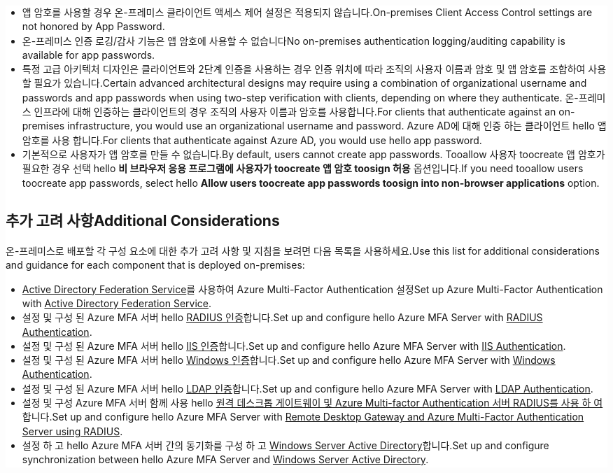 * <span data-ttu-id="9ea09-177">앱 암호를 사용할 경우 온-프레미스 클라이언트 액세스 제어 설정은 적용되지 않습니다.</span><span class="sxs-lookup"><span data-stu-id="9ea09-177">On-premises Client Access Control settings are not honored by App Password.</span></span>
* <span data-ttu-id="9ea09-178">온-프레미스 인증 로깅/감사 기능은 앱 암호에 사용할 수 없습니다</span><span class="sxs-lookup"><span data-stu-id="9ea09-178">No on-premises authentication logging/auditing capability is available for app passwords.</span></span>
* <span data-ttu-id="9ea09-179">특정 고급 아키텍처 디자인은 클라이언트와 2단계 인증을 사용하는 경우 인증 위치에 따라 조직의 사용자 이름과 암호 및 앱 암호를 조합하여 사용할 필요가 있습니다.</span><span class="sxs-lookup"><span data-stu-id="9ea09-179">Certain advanced architectural designs may require using a combination of organizational username and passwords and app passwords when using two-step verification with clients, depending on where they authenticate.</span></span> <span data-ttu-id="9ea09-180">온-프레미스 인프라에 대해 인증하는 클라이언트의 경우 조직의 사용자 이름과 암호를 사용합니다.</span><span class="sxs-lookup"><span data-stu-id="9ea09-180">For clients that authenticate against an on-premises infrastructure, you would use an organizational username and password.</span></span> <span data-ttu-id="9ea09-181">Azure AD에 대해 인증 하는 클라이언트 hello 앱 암호를 사용 합니다.</span><span class="sxs-lookup"><span data-stu-id="9ea09-181">For clients that authenticate against Azure AD, you would use hello app password.</span></span>
* <span data-ttu-id="9ea09-182">기본적으로 사용자가 앱 암호를 만들 수 없습니다.</span><span class="sxs-lookup"><span data-stu-id="9ea09-182">By default, users cannot create app passwords.</span></span> <span data-ttu-id="9ea09-183">Tooallow 사용자 toocreate 앱 암호가 필요한 경우 선택 hello **비 브라우저 응용 프로그램에 사용자가 toocreate 앱 암호 toosign 허용** 옵션입니다.</span><span class="sxs-lookup"><span data-stu-id="9ea09-183">If you need tooallow users toocreate app passwords, select hello **Allow users toocreate app passwords toosign into non-browser applications** option.</span></span>

## <a name="additional-considerations"></a><span data-ttu-id="9ea09-184">추가 고려 사항</span><span class="sxs-lookup"><span data-stu-id="9ea09-184">Additional Considerations</span></span>
<span data-ttu-id="9ea09-185">온-프레미스로 배포할 각 구성 요소에 대한 추가 고려 사항 및 지침을 보려면 다음 목록을 사용하세요.</span><span class="sxs-lookup"><span data-stu-id="9ea09-185">Use this list for additional considerations and guidance for each component that is deployed on-premises:</span></span>

- <span data-ttu-id="9ea09-186">[Active Directory Federation Service](multi-factor-authentication-get-started-adfs.md)를 사용하여 Azure Multi-Factor Authentication 설정</span><span class="sxs-lookup"><span data-stu-id="9ea09-186">Set up Azure Multi-Factor Authentication with [Active Directory Federation Service](multi-factor-authentication-get-started-adfs.md).</span></span>
- <span data-ttu-id="9ea09-187">설정 및 구성 된 Azure MFA 서버 hello [RADIUS 인증](multi-factor-authentication-get-started-server-radius.md)합니다.</span><span class="sxs-lookup"><span data-stu-id="9ea09-187">Set up and configure hello Azure MFA Server with [RADIUS Authentication](multi-factor-authentication-get-started-server-radius.md).</span></span>
- <span data-ttu-id="9ea09-188">설정 및 구성 된 Azure MFA 서버 hello [IIS 인증](multi-factor-authentication-get-started-server-iis.md)합니다.</span><span class="sxs-lookup"><span data-stu-id="9ea09-188">Set up and configure hello Azure MFA Server with [IIS Authentication](multi-factor-authentication-get-started-server-iis.md).</span></span>
- <span data-ttu-id="9ea09-189">설정 및 구성 된 Azure MFA 서버 hello [Windows 인증](multi-factor-authentication-get-started-server-windows.md)합니다.</span><span class="sxs-lookup"><span data-stu-id="9ea09-189">Set up and configure hello Azure MFA Server with [Windows Authentication](multi-factor-authentication-get-started-server-windows.md).</span></span>
- <span data-ttu-id="9ea09-190">설정 및 구성 된 Azure MFA 서버 hello [LDAP 인증](multi-factor-authentication-get-started-server-ldap.md)합니다.</span><span class="sxs-lookup"><span data-stu-id="9ea09-190">Set up and configure hello Azure MFA Server with [LDAP Authentication](multi-factor-authentication-get-started-server-ldap.md).</span></span>
- <span data-ttu-id="9ea09-191">설정 및 구성 Azure MFA 서버 함께 사용 hello [원격 데스크톱 게이트웨이 및 Azure Multi-factor Authentication 서버 RADIUS를 사용 하 여](multi-factor-authentication-get-started-server-rdg.md)합니다.</span><span class="sxs-lookup"><span data-stu-id="9ea09-191">Set up and configure hello Azure MFA Server with [Remote Desktop Gateway and Azure Multi-Factor Authentication Server using RADIUS](multi-factor-authentication-get-started-server-rdg.md).</span></span>
- <span data-ttu-id="9ea09-192">설정 하 고 hello Azure MFA 서버 간의 동기화를 구성 하 고 [Windows Server Active Directory](multi-factor-authentication-get-started-server-dirint.md)합니다.</span><span class="sxs-lookup"><span data-stu-id="9ea09-192">Set up and configure synchronization between hello Azure MFA Server and [Windows Server Active Directory](multi-factor-authentication-get-started-server-dirint.md).</span></span>
